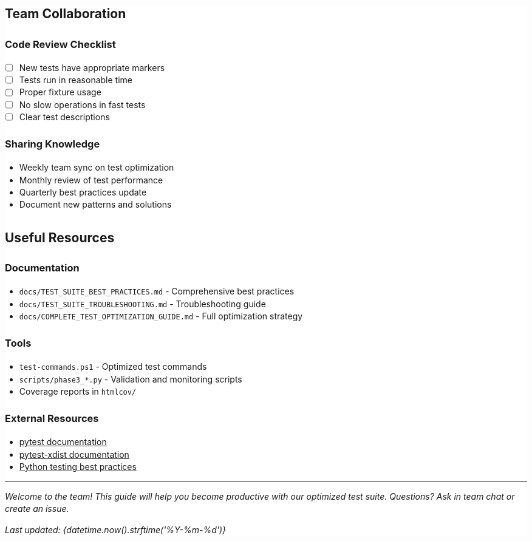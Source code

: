 ## Team Collaboration

### Code Review Checklist
- [ ] New tests have appropriate markers
- [ ] Tests run in reasonable time
- [ ] Proper fixture usage
- [ ] No slow operations in fast tests
- [ ] Clear test descriptions

### Sharing Knowledge
- Weekly team sync on test optimization
- Monthly review of test performance
- Quarterly best practices update
- Document new patterns and solutions

## Useful Resources

### Documentation
- `docs/TEST_SUITE_BEST_PRACTICES.md` - Comprehensive best practices
- `docs/TEST_SUITE_TROUBLESHOOTING.md` - Troubleshooting guide
- `docs/COMPLETE_TEST_OPTIMIZATION_GUIDE.md` - Full optimization strategy

### Tools
- `test-commands.ps1` - Optimized test commands
- `scripts/phase3_*.py` - Validation and monitoring scripts
- Coverage reports in `htmlcov/`

### External Resources
- [pytest documentation](https://docs.pytest.org/)
- [pytest-xdist documentation](https://pytest-xdist.readthedocs.io/)
- [Python testing best practices](https://docs.python.org/3/library/unittest.html)

---

*Welcome to the team! This guide will help you become productive with our optimized test suite. Questions? Ask in team chat or create an issue.*

*Last updated: {datetime.now().strftime('%Y-%m-%d')}*
